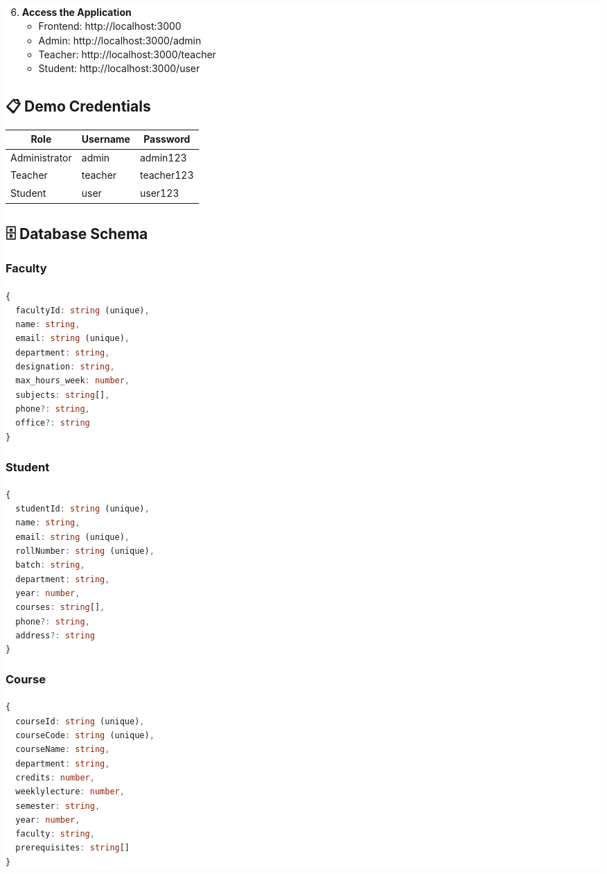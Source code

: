 6. **Access the Application**
   - Frontend: http://localhost:3000
   - Admin: http://localhost:3000/admin
   - Teacher: http://localhost:3000/teacher
   - Student: http://localhost:3000/user

## 📋 Demo Credentials

| Role | Username | Password |
|------|----------|----------|
| Administrator | admin | admin123 |
| Teacher | teacher | teacher123 |
| Student | user | user123 |

## 🗄️ Database Schema

### Faculty
```typescript
{
  facultyId: string (unique),
  name: string,
  email: string (unique),
  department: string,
  designation: string,
  max_hours_week: number,
  subjects: string[],
  phone?: string,
  office?: string
}
```

### Student
```typescript
{
  studentId: string (unique),
  name: string,
  email: string (unique),
  rollNumber: string (unique),
  batch: string,
  department: string,
  year: number,
  courses: string[],
  phone?: string,
  address?: string
}
```

### Course
```typescript
{
  courseId: string (unique),
  courseCode: string (unique),
  courseName: string,
  department: string,
  credits: number,
  weeklylecture: number,
  semester: string,
  year: number,
  faculty: string,
  prerequisites: string[]
}
```